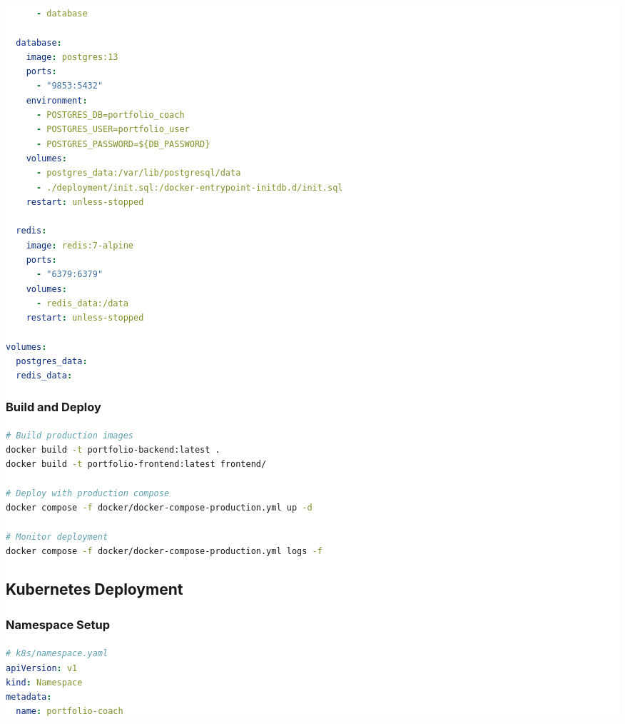 ```yaml
      - database

  database:
    image: postgres:13
    ports:
      - "9853:5432"
    environment:
      - POSTGRES_DB=portfolio_coach
      - POSTGRES_USER=portfolio_user
      - POSTGRES_PASSWORD=${DB_PASSWORD}
    volumes:
      - postgres_data:/var/lib/postgresql/data
      - ./deployment/init.sql:/docker-entrypoint-initdb.d/init.sql
    restart: unless-stopped

  redis:
    image: redis:7-alpine
    ports:
      - "6379:6379"
    volumes:
      - redis_data:/data
    restart: unless-stopped

volumes:
  postgres_data:
  redis_data:
```

### Build and Deploy

```bash
# Build production images
docker build -t portfolio-backend:latest .
docker build -t portfolio-frontend:latest frontend/

# Deploy with production compose
docker compose -f docker/docker-compose-production.yml up -d

# Monitor deployment
docker compose -f docker/docker-compose-production.yml logs -f
```

## Kubernetes Deployment

### Namespace Setup

```yaml
# k8s/namespace.yaml
apiVersion: v1
kind: Namespace
metadata:
  name: portfolio-coach
```
